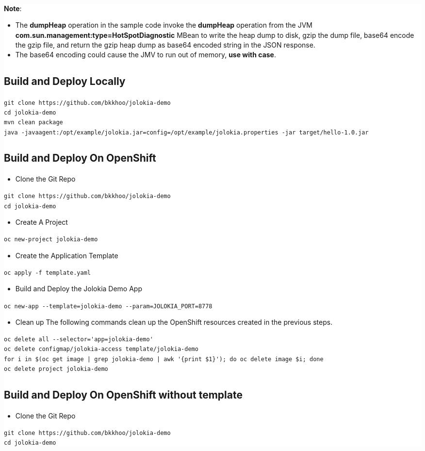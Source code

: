 **Note**:
* The **dumpHeap** operation in the sample code invoke the **dumpHeap** operation from the JVM **com.sun.management:type=HotSpotDiagnostic** MBean to write the heap dump to disk, gzip the dump file, base64 encode the gzip file, and return the gzip heap dump as base64 encoded string in the JSON response.
* The base64 encoding could cause the JMV to run out of memory, **use with case**.

## Build and Deploy Locally
```
git clone https://github.com/bkkhoo/jolokia-demo
cd jolokia-demo
mvn clean package
java -javaagent:/opt/example/jolokia.jar=config=/opt/example/jolokia.properties -jar target/hello-1.0.jar
```

## Build and Deploy On OpenShift

* Clone the Git Repo
```
git clone https://github.com/bkkhoo/jolokia-demo
cd jolokia-demo
```

* Create A Project
```
oc new-project jolokia-demo
```

* Create the Application Template
```
oc apply -f template.yaml
```

* Build and Deploy the Jolokia Demo App
```
oc new-app --template=jolokia-demo --param=JOLOKIA_PORT=8778
```

* Clean up
The following commands clean up the OpenShift resources created in the previous steps.
```
oc delete all --selector='app=jolokia-demo'
oc delete configmap/jolokia-access template/jolokia-demo
for i in $(oc get image | grep jolokia-demo | awk '{print $1}'); do oc delete image $i; done
oc delete project jolokia-demo
```

## Build and Deploy On OpenShift without template

* Clone the Git Repo
```
git clone https://github.com/bkkhoo/jolokia-demo
cd jolokia-demo
```
